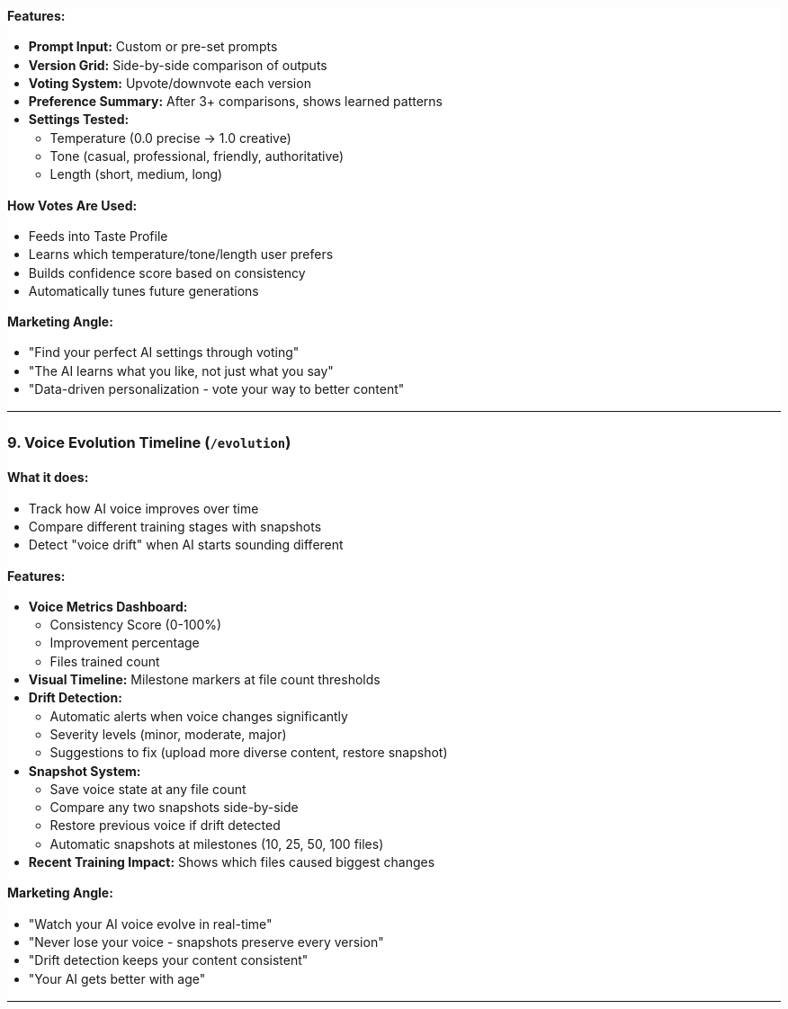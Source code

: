 **Features:**

- **Prompt Input:** Custom or pre-set prompts
- **Version Grid:** Side-by-side comparison of outputs
- **Voting System:** Upvote/downvote each version
- **Preference Summary:** After 3+ comparisons, shows learned patterns
- **Settings Tested:**
  - Temperature (0.0 precise → 1.0 creative)
  - Tone (casual, professional, friendly, authoritative)
  - Length (short, medium, long)

**How Votes Are Used:**

- Feeds into Taste Profile
- Learns which temperature/tone/length user prefers
- Builds confidence score based on consistency
- Automatically tunes future generations

**Marketing Angle:**

- "Find your perfect AI settings through voting"
- "The AI learns what you like, not just what you say"
- "Data-driven personalization - vote your way to better content"

---

### 9. **Voice Evolution Timeline** (`/evolution`)

**What it does:**

- Track how AI voice improves over time
- Compare different training stages with snapshots
- Detect "voice drift" when AI starts sounding different

**Features:**

- **Voice Metrics Dashboard:**
  - Consistency Score (0-100%)
  - Improvement percentage
  - Files trained count
- **Visual Timeline:** Milestone markers at file count thresholds
- **Drift Detection:**
  - Automatic alerts when voice changes significantly
  - Severity levels (minor, moderate, major)
  - Suggestions to fix (upload more diverse content, restore snapshot)
- **Snapshot System:**
  - Save voice state at any file count
  - Compare any two snapshots side-by-side
  - Restore previous voice if drift detected
  - Automatic snapshots at milestones (10, 25, 50, 100 files)
- **Recent Training Impact:** Shows which files caused biggest changes

**Marketing Angle:**

- "Watch your AI voice evolve in real-time"
- "Never lose your voice - snapshots preserve every version"
- "Drift detection keeps your content consistent"
- "Your AI gets better with age"

---